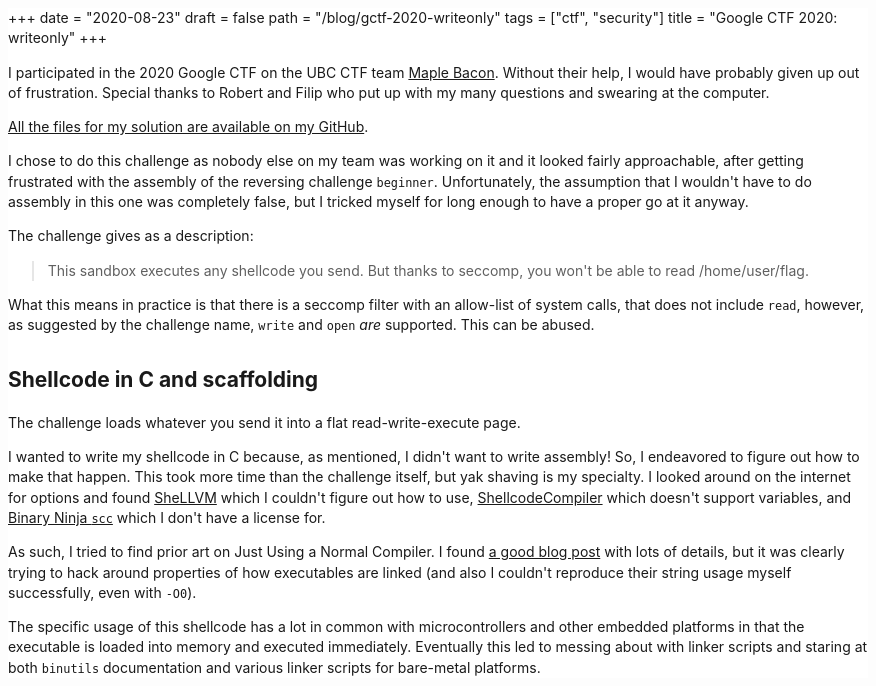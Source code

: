 +++
date = "2020-08-23"
draft = false
path = "/blog/gctf-2020-writeonly"
tags = ["ctf", "security"]
title = "Google CTF 2020: writeonly"
+++

I participated in the 2020 Google CTF on the UBC CTF team [Maple
Bacon](https://ubcctf.github.io/). Without their help, I would have probably
given up out of frustration. Special thanks to Robert and Filip who put up with
my many questions and swearing at the computer.

[All the files for my solution are available on my
GitHub](https://github.com/lf-/ctf/tree/main/writeonly).


I chose to do this challenge as nobody else on my team was working on it and it
looked fairly approachable, after getting frustrated with the assembly of the
reversing challenge `beginner`. Unfortunately, the assumption that I wouldn't
have to do assembly in this one was completely false, but I tricked myself for
long enough to have a proper go at it anyway.

The challenge gives as a description:

> This sandbox executes any shellcode you send. But thanks to seccomp, you
> won't be able to read /home/user/flag.

What this means in practice is that there is a seccomp filter with an
allow-list of system calls, that does not include `read`, however, as suggested
by the challenge name, `write` and `open` *are* supported. This can be abused.

## Shellcode in C and scaffolding

The challenge loads whatever you send it into a flat read-write-execute page.

I wanted to write my shellcode in C because, as mentioned, I didn't want to
write assembly! So, I endeavored to figure out how to make that happen. This
took more time than the challenge itself, but yak shaving is my specialty. I
looked around on the internet for options and found
[SheLLVM](https://github.com/SheLLVM/SheLLVM) which I couldn't figure out how
to use, [ShellcodeCompiler](https://github.com/NytroRST/ShellcodeCompiler)
which doesn't support variables, and [Binary Ninja
`scc`](https://scc.binary.ninja/index.html) which I don't have a license for.

As such, I tried to find prior art on Just Using a Normal Compiler. I found [a
good blog post](https://modexp.wordpress.com/2019/04/24/glibc-shellcode/#compile)
with lots of details, but it was clearly trying to hack around properties of
how executables are linked (and also I couldn't reproduce their string usage
myself successfully, even with `-O0`).

The specific usage of this shellcode has a lot in common with microcontrollers
and other embedded platforms in that the executable is loaded into memory and
executed immediately. Eventually this led to messing about with linker scripts
and staring at both `binutils` documentation and various linker scripts for
bare-metal platforms.
